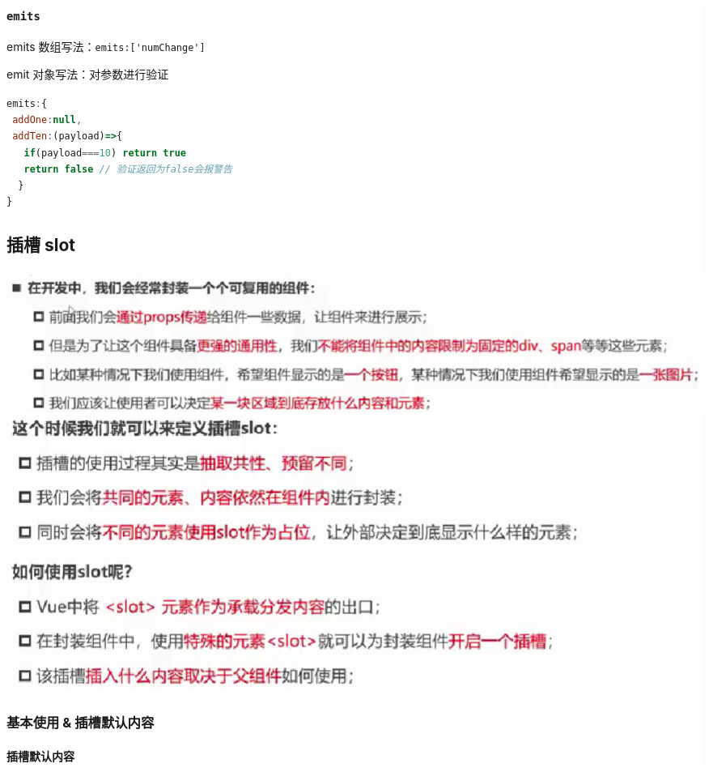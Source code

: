 ### `emits`

emits 数组写法：`emits:['numChange']`

emit 对象写法：对参数进行验证

```js
emits:{
 addOne:null,
 addTen:(payload)=>{
   if(payload===10) return true
   return false // 验证返回为false会报警告
  }
}
```

## 插槽 slot

![](/images/vue/插槽.png)
![](/images/vue/插槽2.png)

### 基本使用 & 插槽默认内容

#### 插槽默认内容
